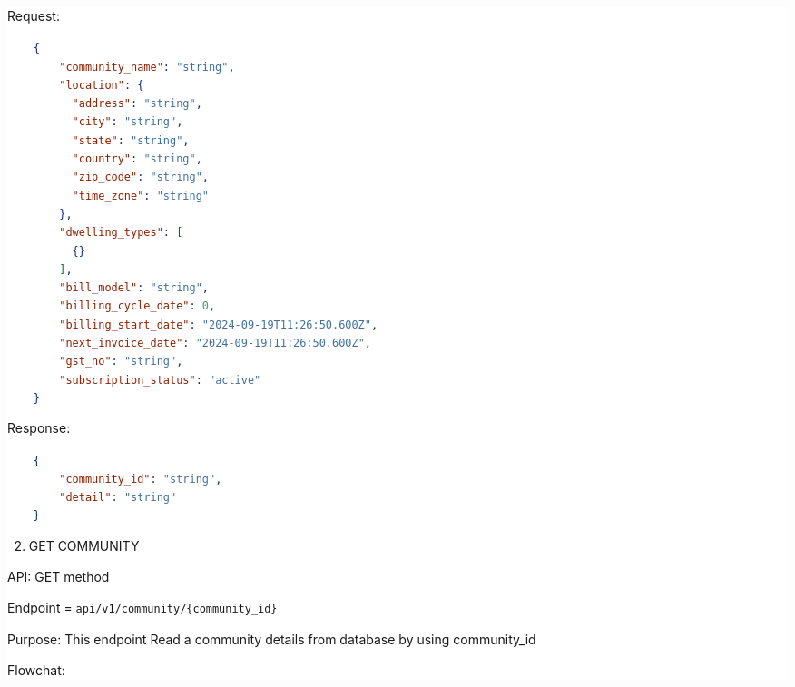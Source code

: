 Request:
```json
    {
        "community_name": "string",
        "location": {
          "address": "string",
          "city": "string",
          "state": "string",
          "country": "string",
          "zip_code": "string",
          "time_zone": "string"
        },
        "dwelling_types": [
          {}
        ],
        "bill_model": "string",
        "billing_cycle_date": 0,
        "billing_start_date": "2024-09-19T11:26:50.600Z",
        "next_invoice_date": "2024-09-19T11:26:50.600Z",
        "gst_no": "string",
        "subscription_status": "active"
    }       
```
Response:
```json
    {
        "community_id": "string",
        "detail": "string"
    }
```

2. GET COMMUNITY

API: GET method

Endpoint = `api/v1/community/{community_id}`

Purpose: This endpoint Read a community details from database by using community_id

Flowchat: 